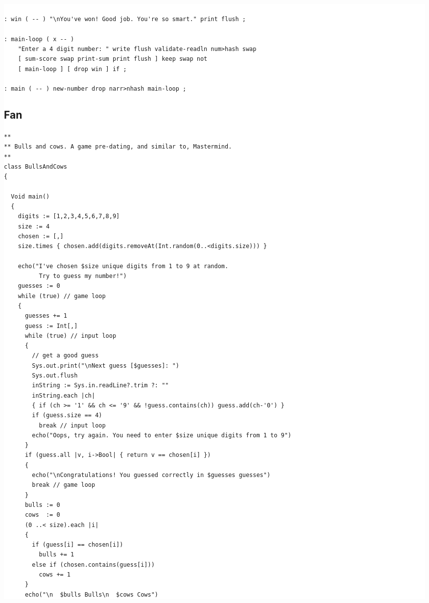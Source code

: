 ```Factor

: win ( -- ) "\nYou've won! Good job. You're so smart." print flush ;

: main-loop ( x -- )
    "Enter a 4 digit number: " write flush validate-readln num>hash swap
    [ sum-score swap print-sum print flush ] keep swap not
    [ main-loop ] [ drop win ] if ;

: main ( -- ) new-number drop narr>nhash main-loop ;
```



## Fan


```Fan
**
** Bulls and cows. A game pre-dating, and similar to, Mastermind.
**
class BullsAndCows
{

  Void main()
  {
    digits := [1,2,3,4,5,6,7,8,9]
    size := 4
    chosen := [,]
    size.times { chosen.add(digits.removeAt(Int.random(0..<digits.size))) }

    echo("I've chosen $size unique digits from 1 to 9 at random.
          Try to guess my number!")
    guesses := 0
    while (true) // game loop
    {
      guesses += 1
      guess := Int[,]
      while (true) // input loop
      {
        // get a good guess
        Sys.out.print("\nNext guess [$guesses]: ")
        Sys.out.flush
        inString := Sys.in.readLine?.trim ?: ""
        inString.each |ch|
        { if (ch >= '1' && ch <= '9' && !guess.contains(ch)) guess.add(ch-'0') }
        if (guess.size == 4)
          break // input loop
        echo("Oops, try again. You need to enter $size unique digits from 1 to 9")
      }
      if (guess.all |v, i->Bool| { return v == chosen[i] })
      {
        echo("\nCongratulations! You guessed correctly in $guesses guesses")
        break // game loop
      }
      bulls := 0
      cows  := 0
      (0 ..< size).each |i|
      {
        if (guess[i] == chosen[i])
          bulls += 1
        else if (chosen.contains(guess[i]))
          cows += 1
      }
      echo("\n  $bulls Bulls\n  $cows Cows")
```